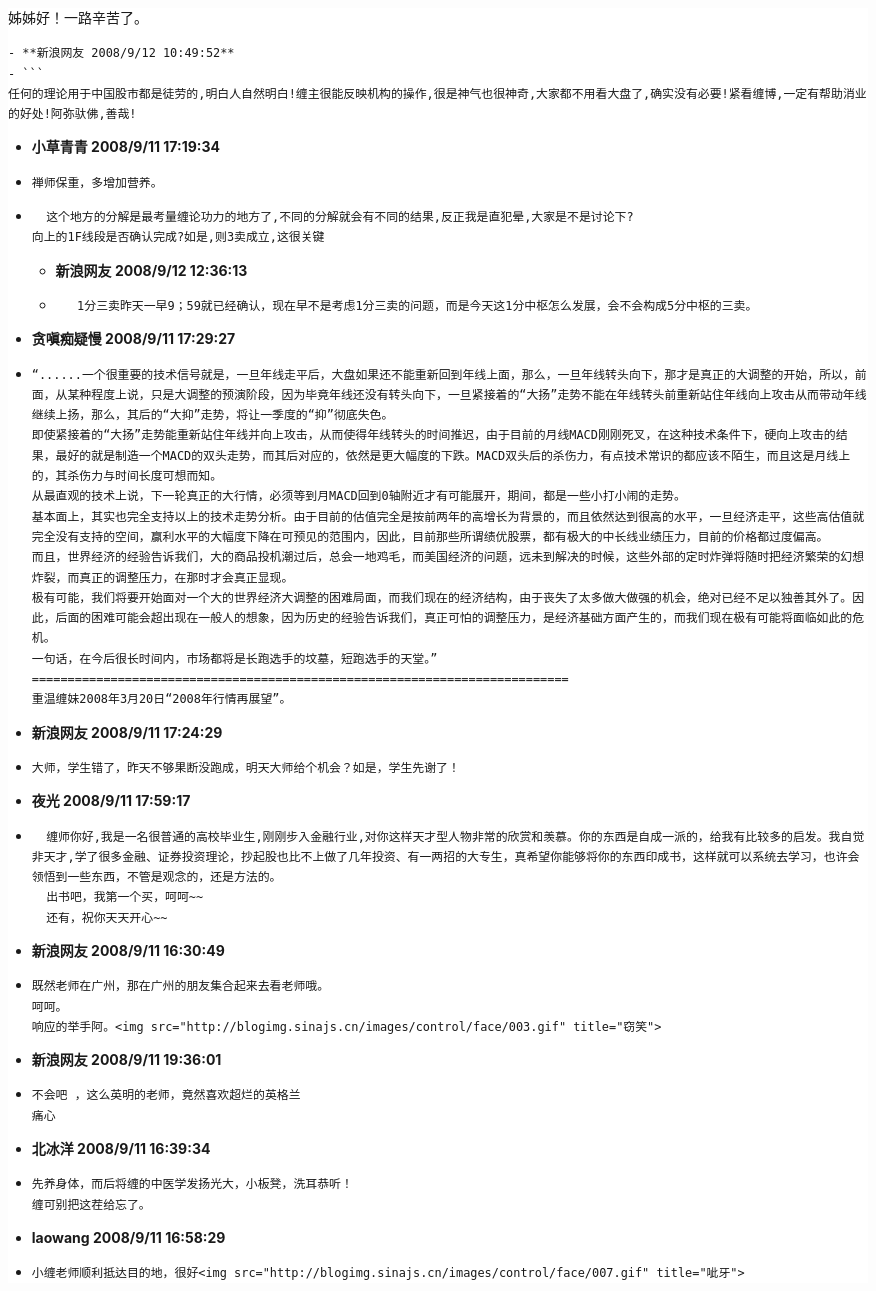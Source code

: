   姊姊好！一路辛苦了。
  ```
- **新浪网友 2008/9/12 10:49:52**
- ```
  任何的理论用于中国股市都是徒劳的,明白人自然明白!缠主很能反映机构的操作,很是神气也很神奇,大家都不用看大盘了,确实没有必要!紧看缠博,一定有帮助消业的好处!阿弥驮佛,善哉!
  ```
- **小草青青 2008/9/11 17:19:34**
- ```
  禅师保重，多增加营养。
  ```
- ```
    这个地方的分解是最考量缠论功力的地方了,不同的分解就会有不同的结果,反正我是直犯晕,大家是不是讨论下?
  向上的1F线段是否确认完成?如是,则3卖成立,这很关键
  ```
   - **新浪网友 2008/9/12 12:36:13**
   - ```
        1分三卖昨天一早9；59就已经确认，现在早不是考虑1分三卖的问题，而是今天这1分中枢怎么发展，会不会构成5分中枢的三卖。
     ```
- **贪嗔痴疑慢 2008/9/11 17:29:27**
- ```
  “......一个很重要的技术信号就是，一旦年线走平后，大盘如果还不能重新回到年线上面，那么，一旦年线转头向下，那才是真正的大调整的开始，所以，前面，从某种程度上说，只是大调整的预演阶段，因为毕竟年线还没有转头向下，一旦紧接着的“大扬”走势不能在年线转头前重新站住年线向上攻击从而带动年线继续上扬，那么，其后的“大抑”走势，将让一季度的“抑”彻底失色。
  即使紧接着的“大扬”走势能重新站住年线并向上攻击，从而使得年线转头的时间推迟，由于目前的月线MACD刚刚死叉，在这种技术条件下，硬向上攻击的结果，最好的就是制造一个MACD的双头走势，而其后对应的，依然是更大幅度的下跌。MACD双头后的杀伤力，有点技术常识的都应该不陌生，而且这是月线上的，其杀伤力与时间长度可想而知。
  从最直观的技术上说，下一轮真正的大行情，必须等到月MACD回到0轴附近才有可能展开，期间，都是一些小打小闹的走势。
  基本面上，其实也完全支持以上的技术走势分析。由于目前的估值完全是按前两年的高增长为背景的，而且依然达到很高的水平，一旦经济走平，这些高估值就完全没有支持的空间，赢利水平的大幅度下降在可预见的范围内，因此，目前那些所谓绩优股票，都有极大的中长线业绩压力，目前的价格都过度偏高。
  而且，世界经济的经验告诉我们，大的商品投机潮过后，总会一地鸡毛，而美国经济的问题，远未到解决的时候，这些外部的定时炸弹将随时把经济繁荣的幻想炸裂，而真正的调整压力，在那时才会真正显现。
  极有可能，我们将要开始面对一个大的世界经济大调整的困难局面，而我们现在的经济结构，由于丧失了太多做大做强的机会，绝对已经不足以独善其外了。因此，后面的困难可能会超出现在一般人的想象，因为历史的经验告诉我们，真正可怕的调整压力，是经济基础方面产生的，而我们现在极有可能将面临如此的危机。
  一句话，在今后很长时间内，市场都将是长跑选手的坟墓，短跑选手的天堂。”
  =========================================================================== 
  重温缠妹2008年3月20日“2008年行情再展望”。
  ```
- **新浪网友 2008/9/11 17:24:29**
- ```
  大师，学生错了，昨天不够果断没跑成，明天大师给个机会？如是，学生先谢了！
  ```
- **夜光 2008/9/11 17:59:17**
- ```
    缠师你好,我是一名很普通的高校毕业生,刚刚步入金融行业,对你这样天才型人物非常的欣赏和羡慕。你的东西是自成一派的，给我有比较多的启发。我自觉非天才,学了很多金融、证券投资理论，抄起股也比不上做了几年投资、有一两招的大专生，真希望你能够将你的东西印成书，这样就可以系统去学习，也许会领悟到一些东西，不管是观念的，还是方法的。
    出书吧，我第一个买，呵呵~~
    还有，祝你天天开心~~
  ```
- **新浪网友 2008/9/11 16:30:49**
- ```
  既然老师在广州，那在广州的朋友集合起来去看老师哦。
  呵呵。
  响应的举手阿。<img src="http://blogimg.sinajs.cn/images/control/face/003.gif" title="窃笑">
  ```
- **新浪网友 2008/9/11 19:36:01**
- ```
  不会吧 ，这么英明的老师，竟然喜欢超烂的英格兰
  痛心
  ```
- **北冰洋 2008/9/11 16:39:34**
- ```
  先养身体，而后将缠的中医学发扬光大，小板凳，洗耳恭听！
  缠可别把这茬给忘了。
  ```
- **laowang 2008/9/11 16:58:29**
- ```
  小缠老师顺利抵达目的地，很好<img src="http://blogimg.sinajs.cn/images/control/face/007.gif" title="呲牙">